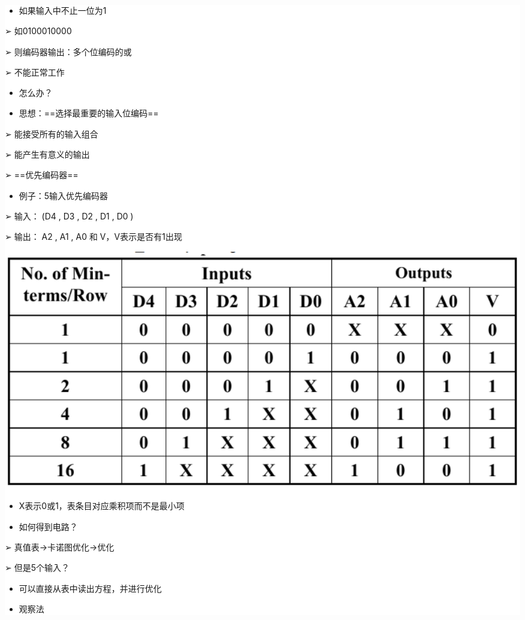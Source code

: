 - 如果输入中不止一位为1 

➢ 如0100010000 

➢ 则编码器输出：多个位编码的或 

➢ 不能正常工作 

- 怎么办？ 

- 思想：==选择最重要的输入位编码== 

➢ 能接受所有的输入组合 

➢ 能产生有意义的输出 

➢ ==优先编码器==

- 例子：5输入优先编码器 

➢ 输入： (D4 , D3 , D2 , D1 , D0 )  

➢ 输出： A2 , A1 , A0 和 V，V表示是否有1出现 

![image-20230605112647021](2组合逻辑功能模块.assets/image-20230605112647021.png)

- X表示0或1，表条目对应乘积项而不是最小项

- 如何得到电路？ 

➢ 真值表→卡诺图优化→优化 

➢ 但是5个输入？ 

-  可以直接从表中读出方程，并进行优化 

-  观察法

